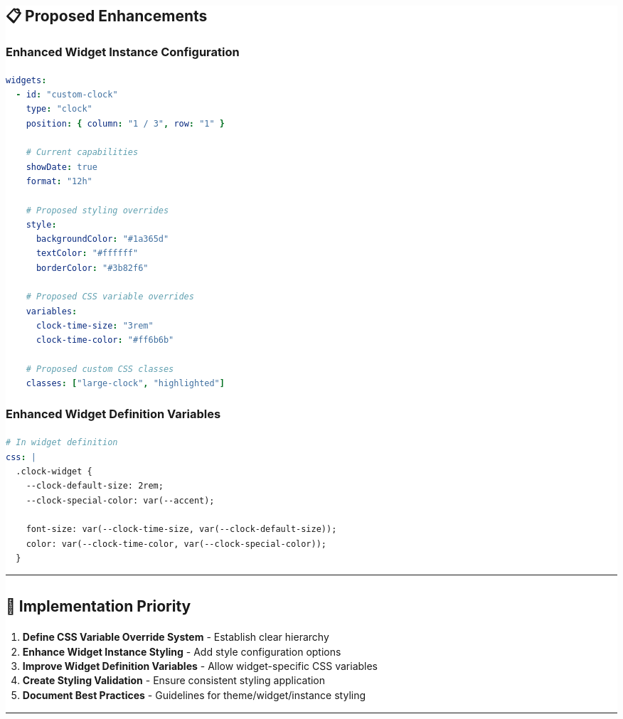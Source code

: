 
## 📋 Proposed Enhancements

### Enhanced Widget Instance Configuration

```yaml
widgets:
  - id: "custom-clock"
    type: "clock"
    position: { column: "1 / 3", row: "1" }
    
    # Current capabilities
    showDate: true
    format: "12h"
    
    # Proposed styling overrides
    style:
      backgroundColor: "#1a365d"
      textColor: "#ffffff"
      borderColor: "#3b82f6"
      
    # Proposed CSS variable overrides  
    variables:
      clock-time-size: "3rem"
      clock-time-color: "#ff6b6b"
      
    # Proposed custom CSS classes
    classes: ["large-clock", "highlighted"]
```

### Enhanced Widget Definition Variables

```yaml
# In widget definition
css: |
  .clock-widget {
    --clock-default-size: 2rem;
    --clock-special-color: var(--accent);
    
    font-size: var(--clock-time-size, var(--clock-default-size));
    color: var(--clock-time-color, var(--clock-special-color));
  }
```

---

## 🚀 Implementation Priority

1. **Define CSS Variable Override System** - Establish clear hierarchy
2. **Enhance Widget Instance Styling** - Add style configuration options  
3. **Improve Widget Definition Variables** - Allow widget-specific CSS variables
4. **Create Styling Validation** - Ensure consistent styling application
5. **Document Best Practices** - Guidelines for theme/widget/instance styling

---